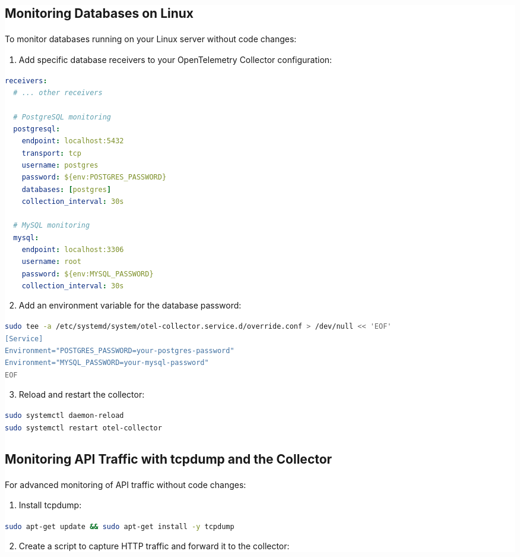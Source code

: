 ## Monitoring Databases on Linux

To monitor databases running on your Linux server without code changes:

1. Add specific database receivers to your OpenTelemetry Collector configuration:

```yaml
receivers:
  # ... other receivers
  
  # PostgreSQL monitoring
  postgresql:
    endpoint: localhost:5432
    transport: tcp
    username: postgres
    password: ${env:POSTGRES_PASSWORD}
    databases: [postgres]
    collection_interval: 30s
  
  # MySQL monitoring
  mysql:
    endpoint: localhost:3306
    username: root
    password: ${env:MYSQL_PASSWORD}
    collection_interval: 30s
```

2. Add an environment variable for the database password:

```bash
sudo tee -a /etc/systemd/system/otel-collector.service.d/override.conf > /dev/null << 'EOF'
[Service]
Environment="POSTGRES_PASSWORD=your-postgres-password"
Environment="MYSQL_PASSWORD=your-mysql-password"
EOF
```

3. Reload and restart the collector:

```bash
sudo systemctl daemon-reload
sudo systemctl restart otel-collector
```

## Monitoring API Traffic with tcpdump and the Collector

For advanced monitoring of API traffic without code changes:

1. Install tcpdump:

```bash
sudo apt-get update && sudo apt-get install -y tcpdump
```

2. Create a script to capture HTTP traffic and forward it to the collector:
